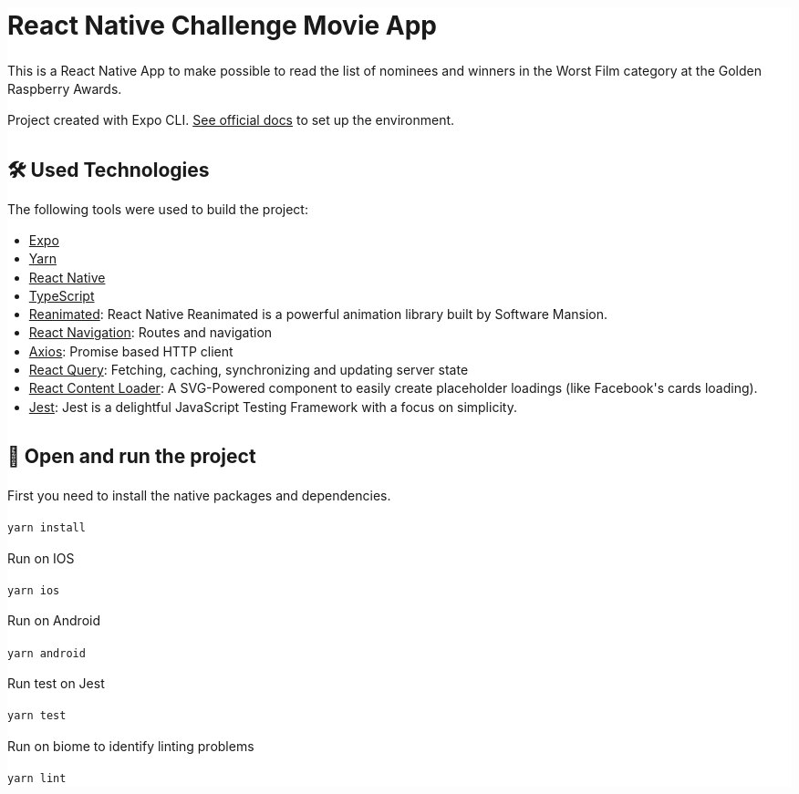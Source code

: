 # React Native Challenge Movie App

This is a React Native App to make possible to read the list of nominees and winners
in the Worst Film category at the Golden Raspberry Awards.

Project created with Expo CLI. [See official docs](https://docs.expo.dev/get-started/create-a-project) to set up the environment.

## 🛠 Used Technologies

The following tools were used to build the project:

- [Expo](https://expo.io/)
- [Yarn](https://yarnpkg.com/)
- [React Native](https://reactnative.dev/)
- [TypeScript](https://www.typescriptlang.org/)
- [Reanimated](https://docs.swmansion.com/react-native-reanimated/): React Native Reanimated is a powerful animation library built by Software Mansion.
- [React Navigation](https://reactnavigation.org/docs/getting-started/): Routes and navigation
- [Axios](https://axios-http.com/ptbr/docs/intro): Promise based HTTP client
- [React Query](https://tanstack.com/query/v3/): Fetching, caching, synchronizing and updating server state
- [React Content Loader](https://github.com/danilowoz/react-content-loader): A SVG-Powered component to easily create placeholder loadings (like Facebook's cards loading).
- [Jest](https://jestjs.io/): Jest is a delightful JavaScript Testing Framework with a focus on simplicity.

## 🚀 Open and run the project

First you need to install the native packages and dependencies.

```
yarn install
```

Run on IOS

```
yarn ios
```

Run on Android

```
yarn android
```

Run test on Jest

```
yarn test
```

Run on biome to identify linting problems

```
yarn lint
```

